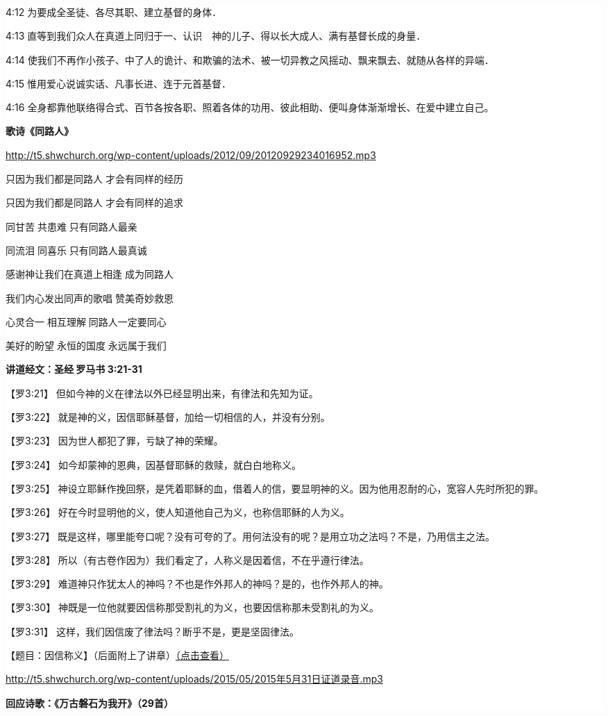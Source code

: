 4:12 为要成全圣徒、各尽其职、建立基督的身体．
  
4:13 直等到我们众人在真道上同归于一、认识　神的儿子、得以长大成人、满有基督长成的身量．
  
4:14 使我们不再作小孩子、中了人的诡计、和欺骗的法术、被一切异教之风摇动、飘来飘去、就随从各样的异端．
  
4:15 惟用爱心说诚实话、凡事长进、连于元首基督．
  
4:16 全身都靠他联络得合式、百节各按各职、照着各体的功用、彼此相助、便叫身体渐渐增长、在爱中建立自己。
  
**歌诗《同路人》**<audio class="wp-audio-shortcode" id="audio-12552-216" preload="none" style="width: 100%;" controls="controls"><source type="audio/mpeg" src="http://t5.shwchurch.org/wp-content/uploads/2012/09/20120929234016952.mp3?_=216" />

<http://t5.shwchurch.org/wp-content/uploads/2012/09/20120929234016952.mp3></audio> 

只因为我们都是同路人 才会有同样的经历
  
只因为我们都是同路人 才会有同样的追求
  
同甘苦 共患难 只有同路人最亲
  
同流泪 同喜乐 只有同路人最真诚

感谢神让我们在真道上相逢 成为同路人
  
我们内心发出同声的歌唱 赞美奇妙救恩
  
心灵合一 相互理解 同路人一定要同心
  
美好的盼望 永恒的国度 永远属于我们

**讲道经文：圣经 罗马书 3:21-31**

【罗3:21】 但如今神的义在律法以外已经显明出来，有律法和先知为证。
  
【罗3:22】 就是神的义，因信耶稣基督，加给一切相信的人，并没有分别。
  
【罗3:23】 因为世人都犯了罪，亏缺了神的荣耀。
  
【罗3:24】 如今却蒙神的恩典，因基督耶稣的救赎，就白白地称义。
  
【罗3:25】 神设立耶稣作挽回祭，是凭着耶稣的血，借着人的信，要显明神的义。因为他用忍耐的心，宽容人先时所犯的罪。
  
【罗3:26】 好在今时显明他的义，使人知道他自己为义，也称信耶稣的人为义。
  
【罗3:27】 既是这样，哪里能夸口呢？没有可夸的了。用何法没有的呢？是用立功之法吗？不是，乃用信主之法。
  
【罗3:28】 所以（有古卷作因为）我们看定了，人称义是因着信，不在乎遵行律法。
  
【罗3:29】 难道神只作犹太人的神吗？不也是作外邦人的神吗？是的，也作外邦人的神。
  
【罗3:30】 神既是一位他就要因信称那受割礼的为义，也要因信称那未受割礼的为义。
  
【罗3:31】 这样，我们因信废了律法吗？断乎不是，更是坚固律法。

【题目：因信称义】（后面附上了讲章）[（点击查看）][1]<audio class="wp-audio-shortcode" id="audio-12552-217" preload="none" style="width: 100%;" controls="controls"><source type="audio/mpeg" src="http://t5.shwchurch.org/wp-content/uploads/2015/05/2015年5月31日证道录音.mp3?_=217" />

<http://t5.shwchurch.org/wp-content/uploads/2015/05/2015年5月31日证道录音.mp3></audio> 

**回应诗歌：《万古磐石为我开》（29首）**

<audio class="wp-audio-shortcode" id="audio-12552-218" preload="none" style="width: 100%;" controls="controls"><source type="audio/mpeg" src="http://t5.shwchurch.org/wp-content/uploads/2012/09/20120930000111529.mp3?_=218" /><http://t5.shwchurch.org/wp-content/uploads/2012/09/20120930000111529.mp3></audio>
  

 [1]: /2015/05/29/因信称义2015年5月31日主日讲章晓峰牧师/